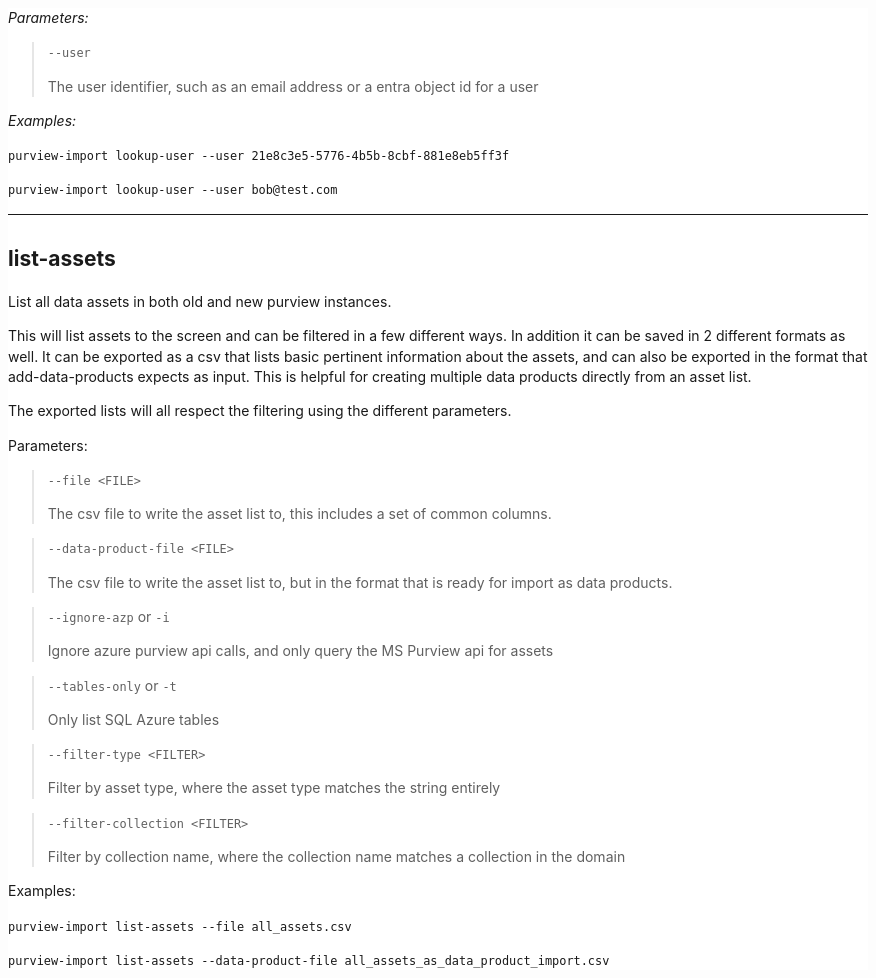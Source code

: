 *Parameters:*

> `--user`
>
> The user identifier, such as an email address or a entra object id for a user

*Examples:*

`purview-import lookup-user --user 21e8c3e5-5776-4b5b-8cbf-881e8eb5ff3f`

`purview-import lookup-user --user bob@test.com`

------




## list-assets

List all data assets in both old and new purview instances.

This will list assets to the screen and can be filtered in a few different ways. In addition it can be saved in 2 different formats as well.  It can be exported as a csv that lists basic pertinent information about the assets, and can also be exported in the format that add-data-products expects as input. This is helpful for creating multiple data products directly from an asset list.

The exported lists will all respect the filtering using the different parameters.

Parameters:

> `--file <FILE>`
>
> The csv file to write the asset list to, this includes a set of common columns.

> `--data-product-file <FILE>`
>
> The csv file to write the asset list to, but in the format that is ready for import as data products.

> `--ignore-azp` or `-i`
>
> Ignore azure purview api calls, and only query the MS Purview api for assets

> `--tables-only` or `-t`
>
> Only list SQL Azure tables

> `--filter-type <FILTER>`
>
> Filter by asset type, where the asset type matches the string entirely

> `--filter-collection <FILTER>`
>
> Filter by collection name, where the collection name matches a collection in the domain

Examples:

`purview-import list-assets --file all_assets.csv`

`purview-import list-assets --data-product-file all_assets_as_data_product_import.csv`
